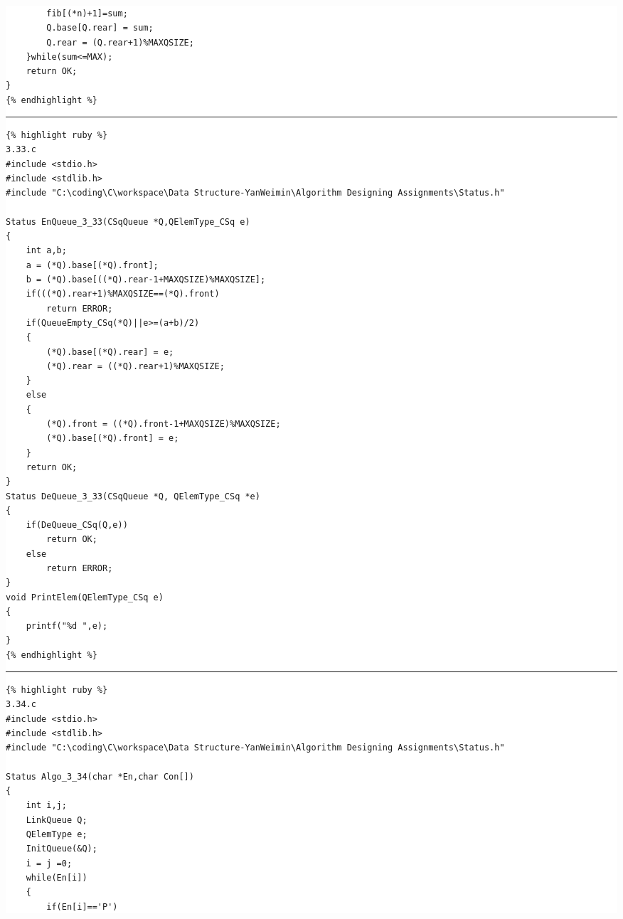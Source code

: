             fib[(*n)+1]=sum;
            Q.base[Q.rear] = sum;
            Q.rear = (Q.rear+1)%MAXQSIZE;
        }while(sum<=MAX);
        return OK;
    }
    {% endhighlight %}
    
---

    {% highlight ruby %}
	3.33.c
    #include <stdio.h>
    #include <stdlib.h>
    #include "C:\coding\C\workspace\Data Structure-YanWeimin\Algorithm Designing Assignments\Status.h"

    Status EnQueue_3_33(CSqQueue *Q,QElemType_CSq e)
    {
        int a,b;
        a = (*Q).base[(*Q).front];
        b = (*Q).base[((*Q).rear-1+MAXQSIZE)%MAXQSIZE];
        if(((*Q).rear+1)%MAXQSIZE==(*Q).front)
            return ERROR;
        if(QueueEmpty_CSq(*Q)||e>=(a+b)/2)
        {
            (*Q).base[(*Q).rear] = e;
            (*Q).rear = ((*Q).rear+1)%MAXQSIZE;
        }
        else
        {
            (*Q).front = ((*Q).front-1+MAXQSIZE)%MAXQSIZE;
            (*Q).base[(*Q).front] = e;
        }
        return OK;
    }
    Status DeQueue_3_33(CSqQueue *Q, QElemType_CSq *e)
    {
        if(DeQueue_CSq(Q,e))
            return OK;
        else
            return ERROR;
    }
    void PrintElem(QElemType_CSq e)
    {
        printf("%d ",e);
    }
    {% endhighlight %}
    
---

    {% highlight ruby %}
	3.34.c
    #include <stdio.h>
    #include <stdlib.h>
    #include "C:\coding\C\workspace\Data Structure-YanWeimin\Algorithm Designing Assignments\Status.h"

    Status Algo_3_34(char *En,char Con[])
    {
        int i,j;
        LinkQueue Q;
        QElemType e;
        InitQueue(&Q);
        i = j =0;
        while(En[i])
        {
            if(En[i]=='P')